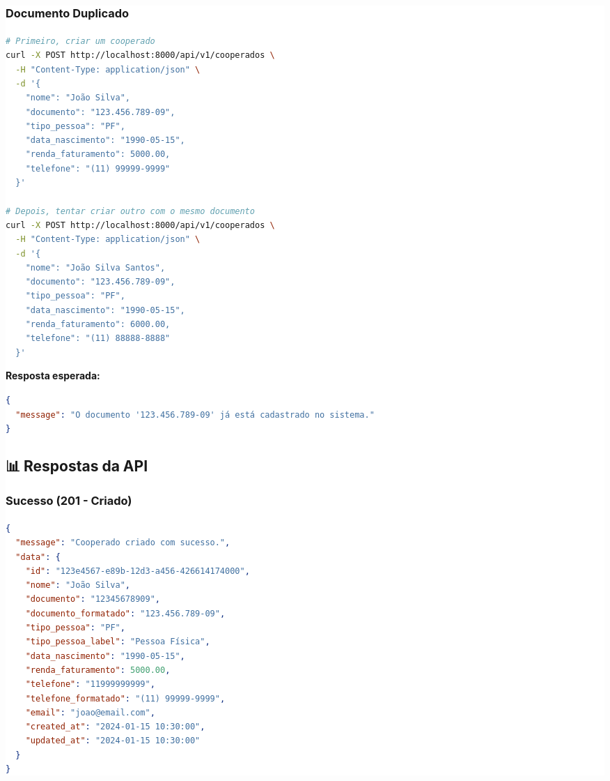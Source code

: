 ### Documento Duplicado
```bash
# Primeiro, criar um cooperado
curl -X POST http://localhost:8000/api/v1/cooperados \
  -H "Content-Type: application/json" \
  -d '{
    "nome": "João Silva",
    "documento": "123.456.789-09",
    "tipo_pessoa": "PF",
    "data_nascimento": "1990-05-15",
    "renda_faturamento": 5000.00,
    "telefone": "(11) 99999-9999"
  }'

# Depois, tentar criar outro com o mesmo documento
curl -X POST http://localhost:8000/api/v1/cooperados \
  -H "Content-Type: application/json" \
  -d '{
    "nome": "João Silva Santos",
    "documento": "123.456.789-09",
    "tipo_pessoa": "PF",
    "data_nascimento": "1990-05-15",
    "renda_faturamento": 6000.00,
    "telefone": "(11) 88888-8888"
  }'
```

**Resposta esperada:**
```json
{
  "message": "O documento '123.456.789-09' já está cadastrado no sistema."
}
```

## 📊 Respostas da API

### Sucesso (201 - Criado)
```json
{
  "message": "Cooperado criado com sucesso.",
  "data": {
    "id": "123e4567-e89b-12d3-a456-426614174000",
    "nome": "João Silva",
    "documento": "12345678909",
    "documento_formatado": "123.456.789-09",
    "tipo_pessoa": "PF",
    "tipo_pessoa_label": "Pessoa Física",
    "data_nascimento": "1990-05-15",
    "renda_faturamento": 5000.00,
    "telefone": "11999999999",
    "telefone_formatado": "(11) 99999-9999",
    "email": "joao@email.com",
    "created_at": "2024-01-15 10:30:00",
    "updated_at": "2024-01-15 10:30:00"
  }
}
```

